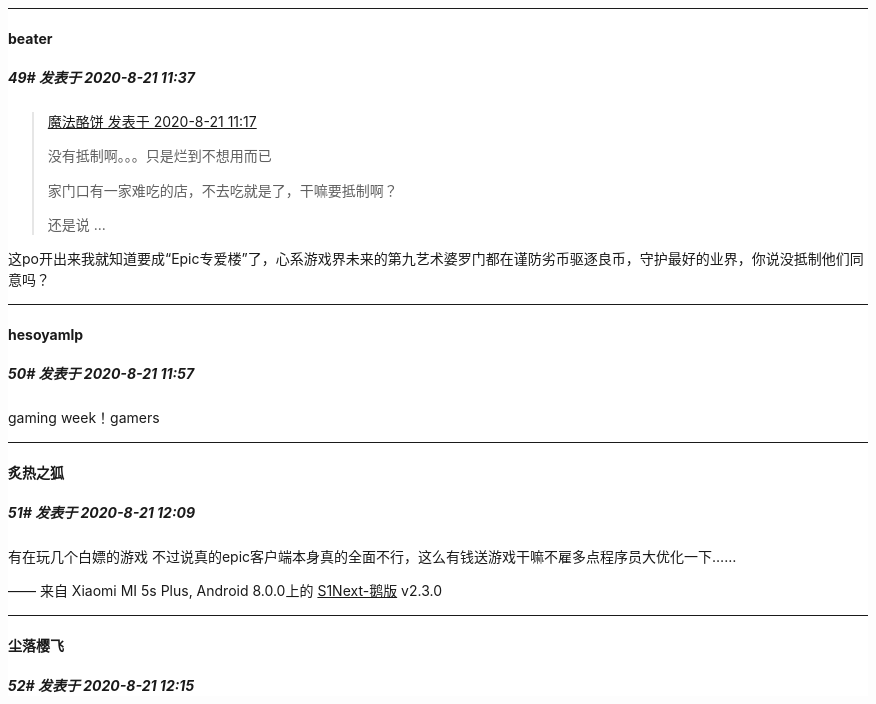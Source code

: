 





*****

####  beater  
##### 49#       发表于 2020-8-21 11:37



<blockquote><a href="httphttps://bbs.saraba1st.com/2b/forum.php?mod=redirect&amp;goto=findpost&amp;pid=48504107&amp;ptid=1955767" target="_blank">魔法酪饼 发表于 2020-8-21 11:17</a>

没有抵制啊。。。只是烂到不想用而已

家门口有一家难吃的店，不去吃就是了，干嘛要抵制啊？

还是说 ...</blockquote>
这po开出来我就知道要成“Epic专爱楼”了，心系游戏界未来的第九艺术婆罗门都在谨防劣币驱逐良币，守护最好的业界，你说没抵制他们同意吗？







*****

####  hesoyamlp  
##### 50#       发表于 2020-8-21 11:57




gaming week！gamers







*****

####  炙热之狐  
##### 51#       发表于 2020-8-21 12:09




有在玩几个白嫖的游戏
不过说真的epic客户端本身真的全面不行，这么有钱送游戏干嘛不雇多点程序员大优化一下……

—— 来自 Xiaomi MI 5s Plus, Android 8.0.0上的 [S1Next-鹅版](https://github.com/ykrank/S1-Next/releases) v2.3.0







*****

####  尘落樱飞  
##### 52#       发表于 2020-8-21 12:15

